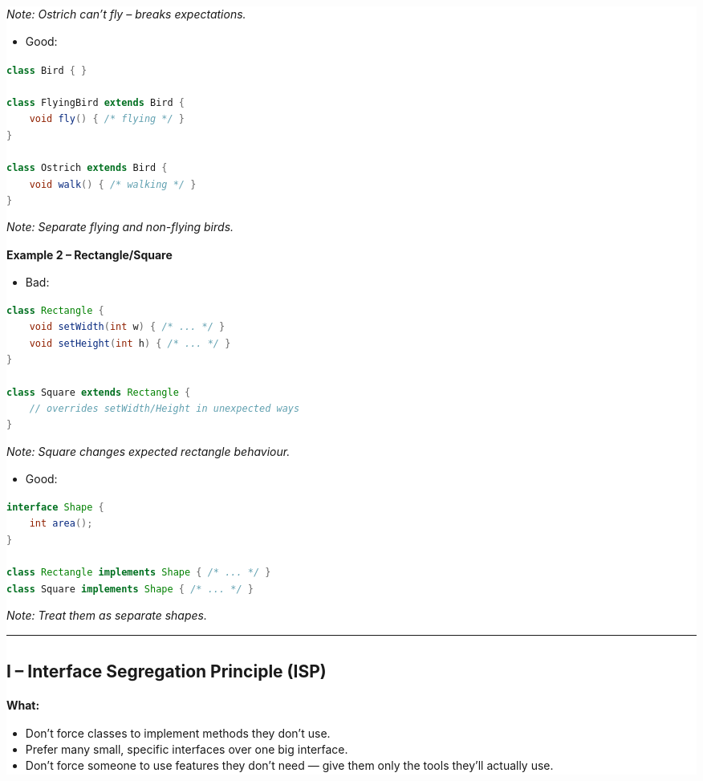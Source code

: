 *Note: Ostrich can’t fly – breaks expectations.*

- Good:

```java
class Bird { }

class FlyingBird extends Bird {
    void fly() { /* flying */ }
}

class Ostrich extends Bird {
    void walk() { /* walking */ }
}
```

*Note: Separate flying and non-flying birds.*

**Example 2 – Rectangle/Square**

- Bad:

```java
class Rectangle {
    void setWidth(int w) { /* ... */ }
    void setHeight(int h) { /* ... */ }
}

class Square extends Rectangle {
    // overrides setWidth/Height in unexpected ways
}
```

*Note: Square changes expected rectangle behaviour.*

- Good:

```java
interface Shape {
    int area();
}

class Rectangle implements Shape { /* ... */ }
class Square implements Shape { /* ... */ }
```

*Note: Treat them as separate shapes.*

---

## I – Interface Segregation Principle (ISP)

**What:**

- Don’t force classes to implement methods they don’t use.
- Prefer many small, specific interfaces over one big interface.
- Don’t force someone to use features they don’t need — give them only the tools they’ll actually use.
